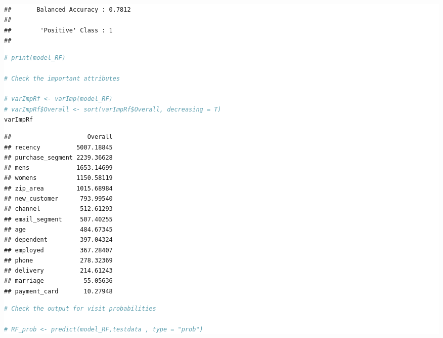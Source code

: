     ##       Balanced Accuracy : 0.7812          
    ##                                           
    ##        'Positive' Class : 1               
    ## 

``` r
# print(model_RF)

# Check the important attributes

# varImpRf <- varImp(model_RF)
# varImpRf$Overall <- sort(varImpRf$Overall, decreasing = T)
varImpRf
```

    ##                     Overall
    ## recency          5007.18845
    ## purchase_segment 2239.36628
    ## mens             1653.14699
    ## womens           1150.58119
    ## zip_area         1015.68984
    ## new_customer      793.99540
    ## channel           512.61293
    ## email_segment     507.40255
    ## age               484.67345
    ## dependent         397.04324
    ## employed          367.28407
    ## phone             278.32369
    ## delivery          214.61243
    ## marriage           55.05636
    ## payment_card       10.27948

``` r
# Check the output for visit probabilities

# RF_prob <- predict(model_RF,testdata , type = "prob") 
```
